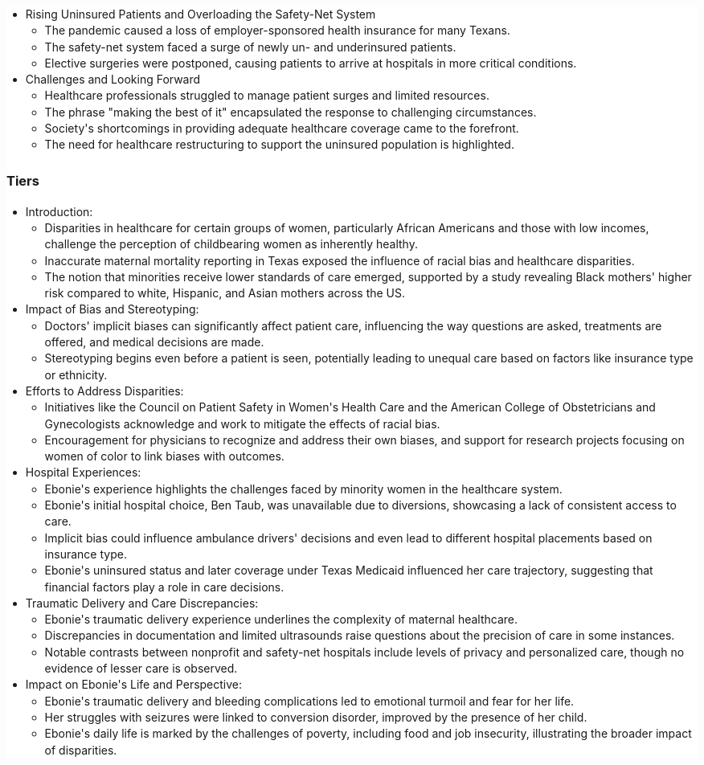 - Rising Uninsured Patients and Overloading the Safety-Net System
  - The pandemic caused a loss of employer-sponsored health insurance for many Texans.
  - The safety-net system faced a surge of newly un- and underinsured patients.
  - Elective surgeries were postponed, causing patients to arrive at hospitals in more critical conditions.
- Challenges and Looking Forward
  - Healthcare professionals struggled to manage patient surges and limited resources.
  - The phrase "making the best of it" encapsulated the response to challenging circumstances.
  - Society's shortcomings in providing adequate healthcare coverage came to the forefront.
  - The need for healthcare restructuring to support the uninsured population is highlighted.

### Tiers
- Introduction:
  - Disparities in healthcare for certain groups of women, particularly African Americans and those with low incomes, challenge the perception of childbearing women as inherently healthy.
  - Inaccurate maternal mortality reporting in Texas exposed the influence of racial bias and healthcare disparities.
  - The notion that minorities receive lower standards of care emerged, supported by a study revealing Black mothers' higher risk compared to white, Hispanic, and Asian mothers across the US.
- Impact of Bias and Stereotyping:
  - Doctors' implicit biases can significantly affect patient care, influencing the way questions are asked, treatments are offered, and medical decisions are made.
  - Stereotyping begins even before a patient is seen, potentially leading to unequal care based on factors like insurance type or ethnicity.
- Efforts to Address Disparities:
  - Initiatives like the Council on Patient Safety in Women's Health Care and the American College of Obstetricians and Gynecologists acknowledge and work to mitigate the effects of racial bias.
  - Encouragement for physicians to recognize and address their own biases, and support for research projects focusing on women of color to link biases with outcomes.
- Hospital Experiences:
  - Ebonie's experience highlights the challenges faced by minority women in the healthcare system.
  - Ebonie's initial hospital choice, Ben Taub, was unavailable due to diversions, showcasing a lack of consistent access to care.
  - Implicit bias could influence ambulance drivers' decisions and even lead to different hospital placements based on insurance type.
  - Ebonie's uninsured status and later coverage under Texas Medicaid influenced her care trajectory, suggesting that financial factors play a role in care decisions.
- Traumatic Delivery and Care Discrepancies:
  - Ebonie's traumatic delivery experience underlines the complexity of maternal healthcare.
  - Discrepancies in documentation and limited ultrasounds raise questions about the precision of care in some instances.
  - Notable contrasts between nonprofit and safety-net hospitals include levels of privacy and personalized care, though no evidence of lesser care is observed.
- Impact on Ebonie's Life and Perspective:
  - Ebonie's traumatic delivery and bleeding complications led to emotional turmoil and fear for her life.
  - Her struggles with seizures were linked to conversion disorder, improved by the presence of her child.
  - Ebonie's daily life is marked by the challenges of poverty, including food and job insecurity, illustrating the broader impact of disparities.
